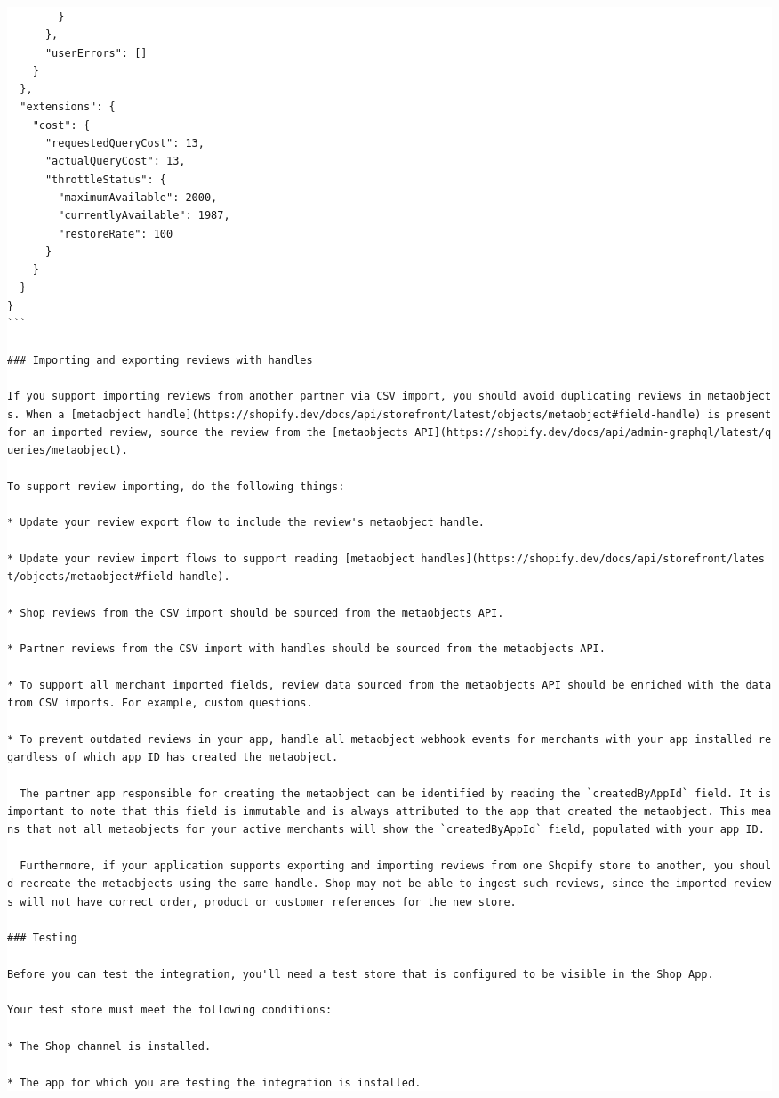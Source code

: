 ````
        }
      },
      "userErrors": []
    }
  },
  "extensions": {
    "cost": {
      "requestedQueryCost": 13,
      "actualQueryCost": 13,
      "throttleStatus": {
        "maximumAvailable": 2000,
        "currentlyAvailable": 1987,
        "restoreRate": 100
      }
    }
  }
}
```

### Importing and exporting reviews with handles

If you support importing reviews from another partner via CSV import, you should avoid duplicating reviews in metaobjects. When a [metaobject handle](https://shopify.dev/docs/api/storefront/latest/objects/metaobject#field-handle) is present for an imported review, source the review from the [metaobjects API](https://shopify.dev/docs/api/admin-graphql/latest/queries/metaobject).

To support review importing, do the following things:

* Update your review export flow to include the review's metaobject handle.

* Update your review import flows to support reading [metaobject handles](https://shopify.dev/docs/api/storefront/latest/objects/metaobject#field-handle).

* Shop reviews from the CSV import should be sourced from the metaobjects API.

* Partner reviews from the CSV import with handles should be sourced from the metaobjects API.

* To support all merchant imported fields, review data sourced from the metaobjects API should be enriched with the data from CSV imports. For example, custom questions.

* To prevent outdated reviews in your app, handle all metaobject webhook events for merchants with your app installed regardless of which app ID has created the metaobject.

  The partner app responsible for creating the metaobject can be identified by reading the `createdByAppId` field. It is important to note that this field is immutable and is always attributed to the app that created the metaobject. This means that not all metaobjects for your active merchants will show the `createdByAppId` field, populated with your app ID.

  Furthermore, if your application supports exporting and importing reviews from one Shopify store to another, you should recreate the metaobjects using the same handle. Shop may not be able to ingest such reviews, since the imported reviews will not have correct order, product or customer references for the new store.

### Testing

Before you can test the integration, you'll need a test store that is configured to be visible in the Shop App.

Your test store must meet the following conditions:

* The Shop channel is installed.

* The app for which you are testing the integration is installed.
````